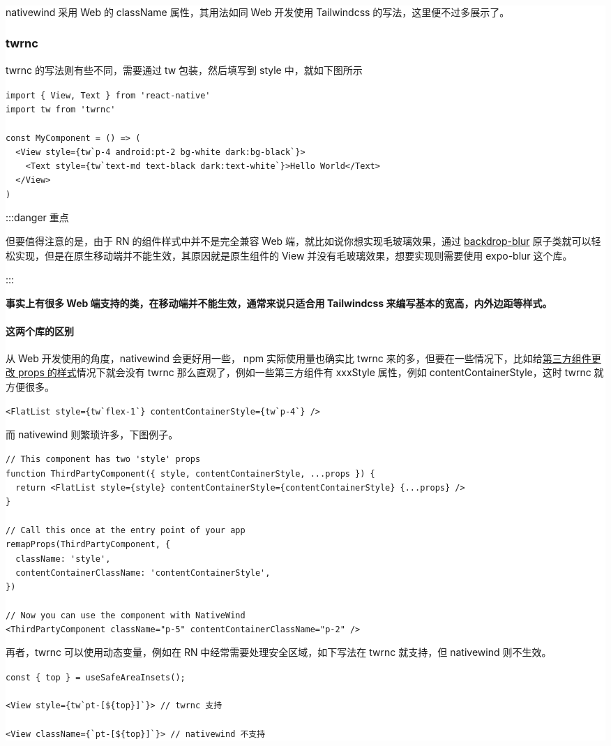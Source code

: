 nativewind 采用 Web 的 className 属性，其用法如同 Web 开发使用 Tailwindcss 的写法，这里便不过多展示了。

### twrnc

twrnc 的写法则有些不同，需要通过 tw 包装，然后填写到 style 中，就如下图所示

```tsx
import { View, Text } from 'react-native'
import tw from 'twrnc'

const MyComponent = () => (
  <View style={tw`p-4 android:pt-2 bg-white dark:bg-black`}>
    <Text style={tw`text-md text-black dark:text-white`}>Hello World</Text>
  </View>
)
```

:::danger 重点

但要值得注意的是，由于 RN 的组件样式中并不是完全兼容 Web 端，就比如说你想实现毛玻璃效果，通过 [backdrop-blur](https://tailwindcss.com/docs/backdrop-blur) 原子类就可以轻松实现，但是在原生移动端并不能生效，其原因就是原生组件的 View 并没有毛玻璃效果，想要实现则需要使用 expo-blur 这个库。

:::

**事实上有很多 Web 端支持的类，在移动端并不能生效，通常来说只适合用 Tailwindcss 来编写基本的宽高，内外边距等样式。**

#### 这两个库的区别

从 Web 开发使用的角度，nativewind 会更好用一些， npm 实际使用量也确实比 twrnc 来的多，但要在一些情况下，比如给[第三方组件更改 props 的样式](https://www.nativewind.dev/v4/guides/third-party-components)情况下就会没有 twrnc 那么直观了，例如一些第三方组件有 xxxStyle 属性，例如 contentContainerStyle，这时 twrnc 就方便很多。

```tsx
<FlatList style={tw`flex-1`} contentContainerStyle={tw`p-4`} />
```

而 nativewind 则繁琐许多，下图例子。

```tsx
// This component has two 'style' props
function ThirdPartyComponent({ style, contentContainerStyle, ...props }) {
  return <FlatList style={style} contentContainerStyle={contentContainerStyle} {...props} />
}

// Call this once at the entry point of your app
remapProps(ThirdPartyComponent, {
  className: 'style',
  contentContainerClassName: 'contentContainerStyle',
})

// Now you can use the component with NativeWind
<ThirdPartyComponent className="p-5" contentContainerClassName="p-2" />
```

再者，twrnc 可以使用动态变量，例如在 RN 中经常需要处理安全区域，如下写法在 twrnc 就支持，但 nativewind 则不生效。

```tsx
const { top } = useSafeAreaInsets();

<View style={tw`pt-[${top}]`}> // twrnc 支持

<View className={`pt-[${top}]`}> // nativewind 不支持
```
